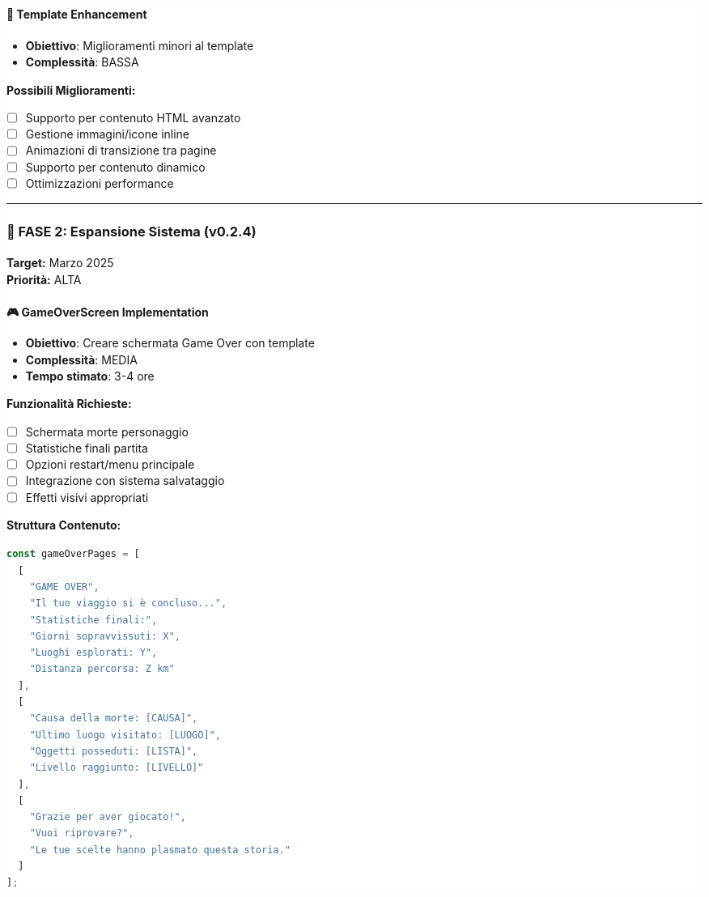 #### 🔧 Template Enhancement
- **Obiettivo**: Miglioramenti minori al template
- **Complessità**: BASSA

**Possibili Miglioramenti:**
- [ ] Supporto per contenuto HTML avanzato
- [ ] Gestione immagini/icone inline
- [ ] Animazioni di transizione tra pagine
- [ ] Supporto per contenuto dinamico
- [ ] Ottimizzazioni performance

---

### 🎯 FASE 2: Espansione Sistema (v0.2.4)
**Target:** Marzo 2025  
**Priorità:** ALTA

#### 🎮 GameOverScreen Implementation
- **Obiettivo**: Creare schermata Game Over con template
- **Complessità**: MEDIA
- **Tempo stimato**: 3-4 ore

**Funzionalità Richieste:**
- [ ] Schermata morte personaggio
- [ ] Statistiche finali partita
- [ ] Opzioni restart/menu principale
- [ ] Integrazione con sistema salvataggio
- [ ] Effetti visivi appropriati

**Struttura Contenuto:**
```typescript
const gameOverPages = [
  [
    "GAME OVER",
    "Il tuo viaggio si è concluso...",
    "Statistiche finali:",
    "Giorni sopravvissuti: X",
    "Luoghi esplorati: Y",
    "Distanza percorsa: Z km"
  ],
  [
    "Causa della morte: [CAUSA]",
    "Ultimo luogo visitato: [LUOGO]",
    "Oggetti posseduti: [LISTA]",
    "Livello raggiunto: [LIVELLO]"
  ],
  [
    "Grazie per aver giocato!",
    "Vuoi riprovare?",
    "Le tue scelte hanno plasmato questa storia."
  ]
];
```
